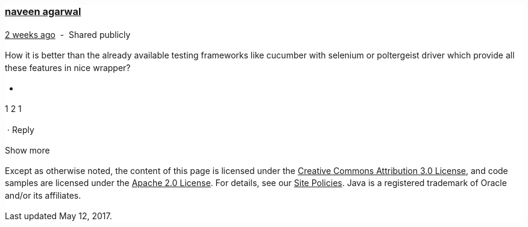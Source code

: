 ### [naveen agarwal](https://apis.google.com/u/0/wm/1/110830991477757973296)

[2 weeks ago](https://developers.google.com/web/updates/2017/04/headless-chrome?google_comment_id=z13dcntjon2cfrxxp04ch54aivvdjzcwskc0k)  -  Shared publicly

How it is better than the already available testing frameworks like cucumber with selenium or poltergeist driver which provide all these features in nice wrapper?

+
1
2
1

 ·
Reply

Show more

Except as otherwise noted, the content of this page is licensed under the [Creative Commons Attribution 3.0 License](http://creativecommons.org/licenses/by/3.0/), and code samples are licensed under the [Apache 2.0 License](http://www.apache.org/licenses/LICENSE-2.0). For details, see our [Site Policies](https://developers.google.com/terms/site-policies). Java is a registered trademark of Oracle and/or its affiliates.

Last updated May 12, 2017.